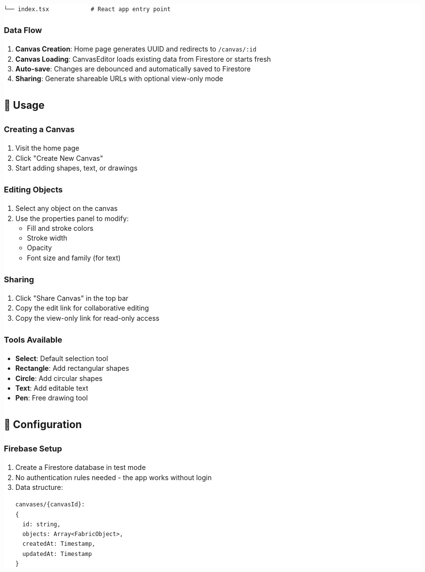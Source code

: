 ```
└── index.tsx            # React app entry point
```

### Data Flow
1. **Canvas Creation**: Home page generates UUID and redirects to `/canvas/:id`
2. **Canvas Loading**: CanvasEditor loads existing data from Firestore or starts fresh
3. **Auto-save**: Changes are debounced and automatically saved to Firestore
4. **Sharing**: Generate shareable URLs with optional view-only mode

## 🎯 Usage

### Creating a Canvas
1. Visit the home page
2. Click "Create New Canvas"
3. Start adding shapes, text, or drawings

### Editing Objects
1. Select any object on the canvas
2. Use the properties panel to modify:
   - Fill and stroke colors
   - Stroke width
   - Opacity
   - Font size and family (for text)

### Sharing
1. Click "Share Canvas" in the top bar
2. Copy the edit link for collaborative editing
3. Copy the view-only link for read-only access

### Tools Available
- **Select**: Default selection tool
- **Rectangle**: Add rectangular shapes
- **Circle**: Add circular shapes
- **Text**: Add editable text
- **Pen**: Free drawing tool

## 🔧 Configuration

### Firebase Setup
1. Create a Firestore database in test mode
2. No authentication rules needed - the app works without login
3. Data structure:
   ```
   canvases/{canvasId}:
   {
     id: string,
     objects: Array<FabricObject>,
     createdAt: Timestamp,
     updatedAt: Timestamp
   }
   ```
